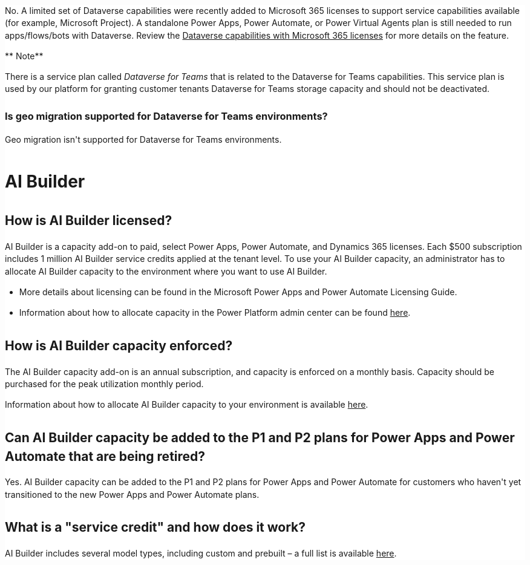 No. A limited set of Dataverse capabilities were recently added to Microsoft 365 licenses to support service capabilities available (for example, Microsoft Project). A standalone Power Apps, Power Automate, or Power Virtual Agents plan is still needed to run apps/flows/bots with Dataverse. Review the [Dataverse capabilities with Microsoft 365 licenses](https://review.learn.microsoft.com/en-us/power-platform/admin/pricing-billing-skus#dataverse-capabilities-with-microsoft-365-licenses) for more details on the feature.

** Note**

There is a service plan called *Dataverse for Teams* that is related to the Dataverse for Teams capabilities. This service plan is used by our platform for granting customer tenants Dataverse for Teams storage capacity and should not be deactivated.

### Is geo migration supported for Dataverse for Teams environments?

Geo migration isn't supported for Dataverse for Teams environments.

# AI Builder

## **How is AI Builder licensed?**

AI Builder is a capacity add-on to paid, select Power Apps, Power Automate, and Dynamics 365 licenses. Each $500 subscription includes 1 million AI Builder service credits applied at the tenant level. To use your AI Builder capacity, an administrator has to allocate AI Builder capacity to the environment where you want to use AI Builder.

-   More details about licensing can be found in the Microsoft Power Apps and Power Automate Licensing Guide.

-   Information about how to allocate capacity in the Power Platform admin center can be found [here](https://review.learn.microsoft.com/en-us/power-platform/admin/capacity-add-on).

## **How is AI Builder capacity enforced?**

The AI Builder capacity add-on is an annual subscription, and capacity is enforced on a monthly basis. Capacity should be purchased for the peak utilization monthly period.

Information about how to allocate AI Builder capacity to your environment is available [here](https://review.learn.microsoft.com/en-us/power-platform/admin/capacity-add-on).

## **Can AI Builder capacity be added to the P1 and P2 plans for Power Apps and Power Automate that are being retired?**

Yes. AI Builder capacity can be added to the P1 and P2 plans for Power Apps and Power Automate for customers who haven't yet transitioned to the new Power Apps and Power Automate plans.

## **What is a "service credit" and how does it work?**

AI Builder includes several model types, including custom and prebuilt – a full list is available [here](https://review.learn.microsoft.com/en-us/ai-builder/model-types#model-types).
